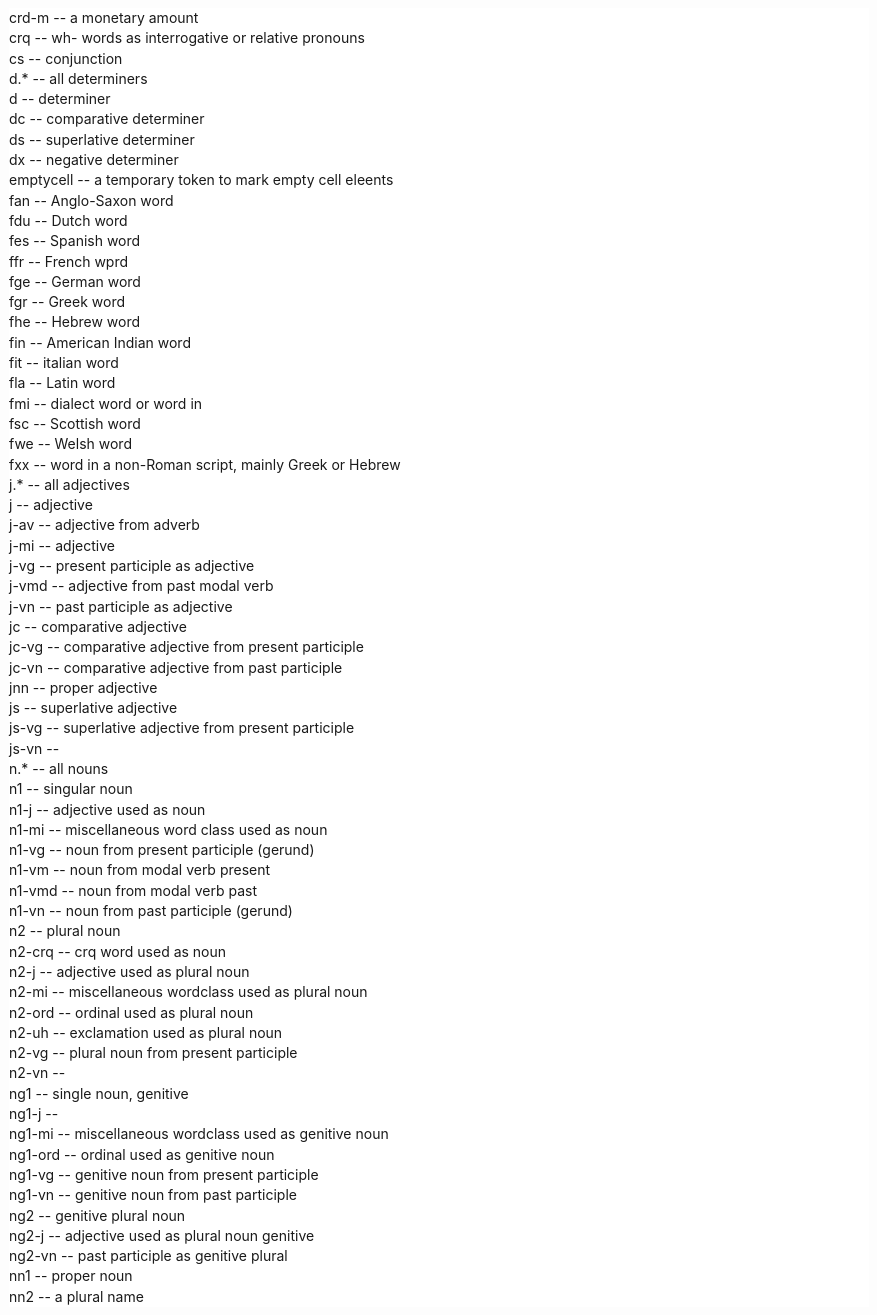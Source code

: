 crd-m -- a monetary amount<br/>
crq -- wh- words as interrogative or relative pronouns<br/>
cs -- conjunction<br/>
d.* -- all determiners<br/>
d -- determiner<br/>
dc -- comparative determiner<br/>
ds -- superlative determiner<br/>
dx -- negative determiner<br/>
emptycell -- a temporary token to mark empty cell eleents<br/>
fan -- Anglo-Saxon word<br/>
fdu -- Dutch word<br/>
fes -- Spanish word<br/>
ffr -- French wprd<br/>
fge -- German word<br/>
fgr -- Greek word<br/>
fhe -- Hebrew word<br/>
fin -- American Indian word<br/>
fit -- italian word<br/>
fla -- Latin word<br/>
fmi -- dialect word or word in<br/>
fsc -- Scottish word<br/>
fwe -- Welsh word<br/>
fxx -- word in a non-Roman script, mainly Greek or Hebrew<br/>
j.* -- all adjectives<br/>
j -- adjective<br/>
j-av -- adjective from adverb<br/>
j-mi -- adjective<br/>
j-vg -- present participle as adjective<br/>
j-vmd -- adjective from past modal verb<br/>
j-vn -- past participle as adjective<br/>
jc -- comparative adjective<br/>
jc-vg -- comparative adjective from present participle<br/>
jc-vn -- comparative adjective from past participle<br/>
jnn -- proper adjective<br/>
js -- superlative adjective<br/>
js-vg -- superlative adjective from present participle<br/>
js-vn -- <br/>
n.* -- all nouns<br/>
n1 -- singular noun<br/>
n1-j -- adjective used as noun<br/>
n1-mi -- miscellaneous word class used as noun<br/>
n1-vg -- noun from present participle (gerund)<br/>
n1-vm -- noun from modal verb present<br/>
n1-vmd -- noun from modal verb past<br/>
n1-vn -- noun from past participle (gerund)<br/>
n2  -- plural noun<br/>
n2-crq -- crq word used as noun<br/>
n2-j -- adjective used as plural noun<br/>
n2-mi -- miscellaneous wordclass used as plural noun<br/>
n2-ord -- ordinal used as plural noun<br/>
n2-uh -- exclamation used as plural noun<br/>
n2-vg -- plural noun from present participle<br/>
n2-vn -- <br/>
ng1 -- single noun, genitive<br/>
ng1-j -- <br/>
ng1-mi -- miscellaneous wordclass used as genitive noun<br/>
ng1-ord -- ordinal used as genitive noun<br/>
ng1-vg -- genitive noun from present participle<br/>
ng1-vn -- genitive noun from past participle<br/>
ng2 -- genitive plural noun<br/>
ng2-j -- adjective used as plural noun genitive<br/>
ng2-vn -- past participle as genitive plural<br/>
nn1 -- proper noun<br/>
nn2 -- a plural name<br/>